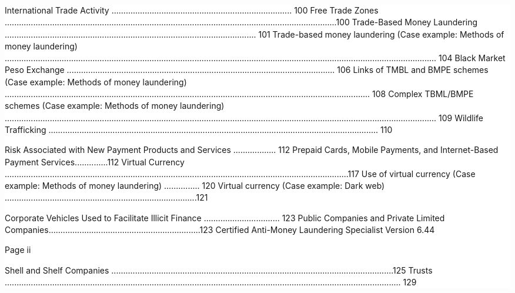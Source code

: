 International Trade Activity
\...\...\...\...\...\...\...\...\...\...\...\...\...\...\...\...\...\...\...\...\...\...\...\...\....
100 Free Trade Zones
\...\...\...\...\...\...\...\...\...\...\...\...\...\...\...\...\...\...\...\...\...\...\...\...\...\...\...\...\...\...\...\...\...\...\...\...\...\...\...\...\...\...\...\...\...\.....100
Trade-Based Money Laundering
\...\...\...\...\...\...\...\...\...\...\...\...\...\...\...\...\...\...\...\...\...\...\...\...\...\...\...\...\...\...\...\...\...\...\....
101 Trade-based money laundering (Case example: Methods of money
laundering)
\...\...\...\...\...\...\...\...\...\...\...\...\...\...\...\...\...\...\...\...\...\...\...\...\...\...\...\...\...\...\...\...\...\...\...\...\...\...\...\...\...\...\...\...\...\...\...\...\...\...\...\...\...\...\...\...\...\...\...\.....
104 Black Market Peso Exchange
\...\...\...\...\...\...\...\...\...\...\...\...\...\...\...\...\...\...\...\...\...\...\...\...\...\...\...\...\...\...\...\...\...\...\...\...\.....
106 Links of TMBL and BMPE schemes (Case example: Methods of money
laundering)
\...\...\...\...\...\...\...\...\...\...\...\...\...\...\...\...\...\...\...\...\...\...\...\...\...\...\...\...\...\...\...\...\...\...\...\...\...\...\...\...\...\...\...\...\...\...\...\...\...\...\....
108 Complex TBML/BMPE schemes (Case example: Methods of money
laundering)
\...\...\...\...\...\...\...\...\...\...\...\...\...\...\...\...\...\...\...\...\...\...\...\...\...\...\...\...\...\...\...\...\...\...\...\...\...\...\...\...\...\...\...\...\...\...\...\...\...\...\...\...\...\...\...\...\...\...\...\.....
109 Wildlife Trafficking
\...\...\...\...\...\...\...\...\...\...\...\...\...\...\...\...\...\...\...\...\...\...\...\...\...\...\...\...\...\...\...\...\...\...\...\...\...\...\...\...\...\...\...\...\...\....
110

Risk Associated with New Payment Products and Services
\...\...\...\...\...\... 112 Prepaid Cards, Mobile Payments, and
Internet-Based Payment Services\...\...\...\.....112 Virtual Currency
\...\...\...\...\...\...\...\...\...\...\...\...\...\...\...\...\...\...\...\...\...\...\...\...\...\...\...\...\...\...\...\...\...\...\...\...\...\...\...\...\...\...\...\...\...\...\...\....117
Use of virtual currency (Case example: Methods of money laundering)
\...\...\...\...\... 120 Virtual currency (Case example: Dark web)
\...\...\...\...\...\...\...\...\...\...\...\...\...\...\...\...\...\...\...\...\...\...\...\...\...\...\...121

Corporate Vehicles Used to Facilitate Illicit Finance
\...\...\...\...\...\...\...\...\...\..... 123 Public Companies and
Private Limited
Companies\...\...\...\...\...\...\...\...\...\...\...\...\...\...\...\...\...\...\...\...\....123
Certified Anti-Money Laundering Specialist Version 6.44

Page ii

Shell and Shelf Companies
\...\...\...\...\...\...\...\...\...\...\...\...\...\...\...\...\...\...\...\...\...\...\...\...\...\...\...\...\...\...\...\...\...\...\...\...\...\...\.....125
Trusts
\...\...\...\...\...\...\...\...\...\...\...\...\...\...\...\...\...\...\...\...\...\...\...\...\...\...\...\...\...\...\...\...\...\...\...\...\...\...\...\...\...\...\...\...\...\...\...\...\...\...\...\...\...\...\.....
129
